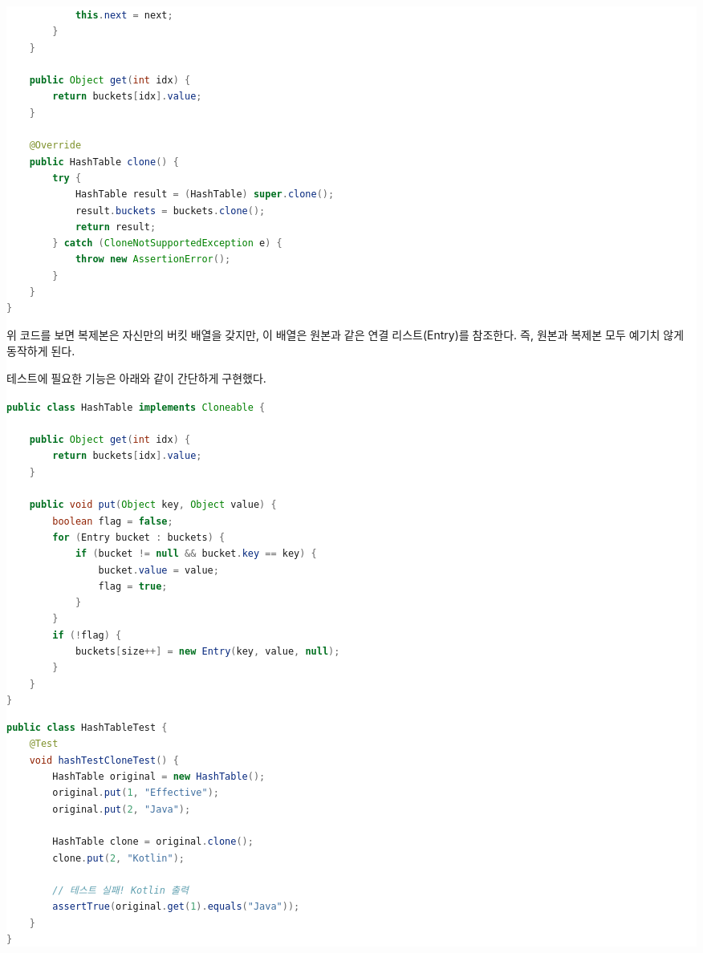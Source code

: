 ```java
            this.next = next;
        }
    }

    public Object get(int idx) {
        return buckets[idx].value;
    }

    @Override
    public HashTable clone() {
        try {
            HashTable result = (HashTable) super.clone();
            result.buckets = buckets.clone();
            return result;
        } catch (CloneNotSupportedException e) {
            throw new AssertionError();
        }
    }
}
```

위 코드를 보면 복제본은 자신만의 버킷 배열을 갖지만, 이 배열은 원본과 같은 연결 리스트(Entry)를 참조한다.
즉, 원본과 복제본 모두 예기치 않게 동작하게 된다.

테스트에 필요한 기능은 아래와 같이 간단하게 구현했다.

```java
public class HashTable implements Cloneable {

    public Object get(int idx) {
        return buckets[idx].value;
    }

    public void put(Object key, Object value) {
        boolean flag = false;
        for (Entry bucket : buckets) {
            if (bucket != null && bucket.key == key) {
                bucket.value = value;
                flag = true;
            }
        }
        if (!flag) {
            buckets[size++] = new Entry(key, value, null);
        }
    }
}
```

```java
public class HashTableTest {
    @Test
    void hashTestCloneTest() {
        HashTable original = new HashTable();
        original.put(1, "Effective");
        original.put(2, "Java");

        HashTable clone = original.clone();
        clone.put(2, "Kotlin");
        
        // 테스트 실패! Kotlin 출력
        assertTrue(original.get(1).equals("Java"));
    }
}
```
